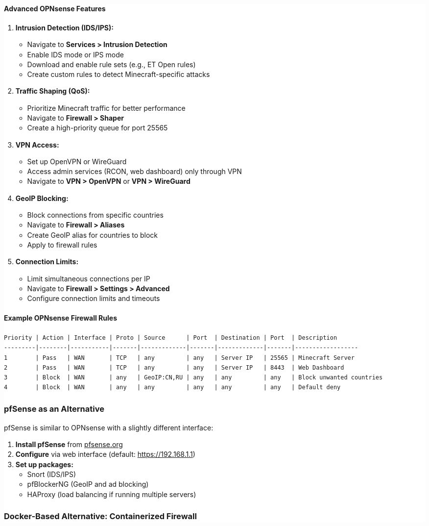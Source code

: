 #### Advanced OPNsense Features

1. **Intrusion Detection (IDS/IPS):**
   - Navigate to **Services > Intrusion Detection**
   - Enable IDS mode or IPS mode
   - Download and enable rule sets (e.g., ET Open rules)
   - Create custom rules to detect Minecraft-specific attacks

2. **Traffic Shaping (QoS):**
   - Prioritize Minecraft traffic for better performance
   - Navigate to **Firewall > Shaper**
   - Create a high-priority queue for port 25565

3. **VPN Access:**
   - Set up OpenVPN or WireGuard
   - Access admin services (RCON, web dashboard) only through VPN
   - Navigate to **VPN > OpenVPN** or **VPN > WireGuard**

4. **GeoIP Blocking:**
   - Block connections from specific countries
   - Navigate to **Firewall > Aliases**
   - Create GeoIP alias for countries to block
   - Apply to firewall rules

5. **Connection Limits:**
   - Limit simultaneous connections per IP
   - Navigate to **Firewall > Settings > Advanced**
   - Configure connection limits and timeouts

#### Example OPNsense Firewall Rules

```
Priority | Action | Interface | Proto | Source      | Port  | Destination | Port  | Description
---------|--------|-----------|-------|-------------|-------|-------------|-------|------------------
1        | Pass   | WAN       | TCP   | any         | any   | Server IP   | 25565 | Minecraft Server
2        | Pass   | WAN       | TCP   | any         | any   | Server IP   | 8443  | Web Dashboard
3        | Block  | WAN       | any   | GeoIP:CN,RU | any   | any         | any   | Block unwanted countries
4        | Block  | WAN       | any   | any         | any   | any         | any   | Default deny
```

### pfSense as an Alternative

pfSense is similar to OPNsense with a slightly different interface:

1. **Install pfSense** from [pfsense.org](https://www.pfsense.org/)
2. **Configure** via web interface (default: https://192.168.1.1)
3. **Set up packages:**
   - Snort (IDS/IPS)
   - pfBlockerNG (GeoIP and ad blocking)
   - HAProxy (load balancing if running multiple servers)

### Docker-Based Alternative: Containerized Firewall

